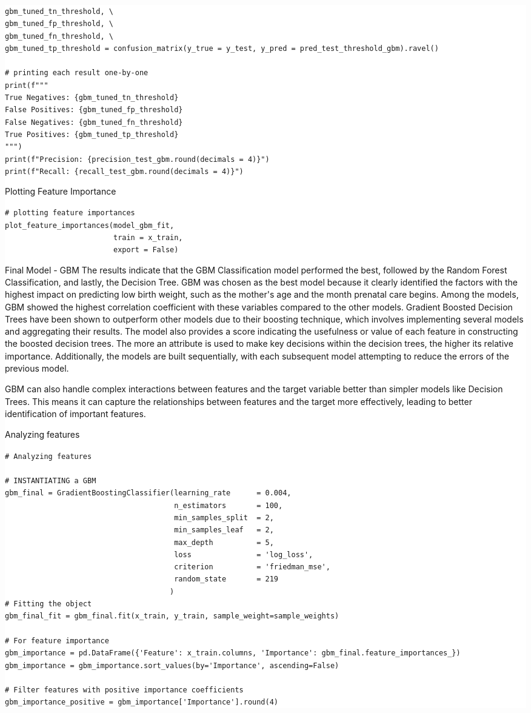 ```
gbm_tuned_tn_threshold, \
gbm_tuned_fp_threshold, \
gbm_tuned_fn_threshold, \
gbm_tuned_tp_threshold = confusion_matrix(y_true = y_test, y_pred = pred_test_threshold_gbm).ravel()

# printing each result one-by-one
print(f"""
True Negatives: {gbm_tuned_tn_threshold}
False Positives: {gbm_tuned_fp_threshold}
False Negatives: {gbm_tuned_fn_threshold}
True Positives: {gbm_tuned_tp_threshold}
""")
print(f"Precision: {precision_test_gbm.round(decimals = 4)}")
print(f"Recall: {recall_test_gbm.round(decimals = 4)}")
```
Plotting Feature Importance
```
# plotting feature importances
plot_feature_importances(model_gbm_fit,
                         train = x_train,
                         export = False)
```
Final Model - GBM
The results indicate that the GBM Classification model performed the best, followed by the Random Forest Classification, and lastly, the Decision Tree. GBM was chosen as the best model because it clearly identified the factors with the highest impact on predicting low birth weight, such as the mother's age and the month prenatal care begins. Among the models, GBM showed the highest correlation coefficient with these variables compared to the other models. Gradient Boosted Decision Trees have been shown to outperform other models due to their boosting technique, which involves implementing several models and aggregating their results. The model also provides a score indicating the usefulness or value of each feature in constructing the boosted decision trees. The more an attribute is used to make key decisions within the decision trees, the higher its relative importance. Additionally, the models are built sequentially, with each subsequent model attempting to reduce the errors of the previous model.

GBM can also handle complex interactions between features and the target variable better than simpler models like Decision Trees. This means it can capture the relationships between features and the target more effectively, leading to better identification of important features.

Analyzing features
```
# Analyzing features

# INSTANTIATING a GBM
gbm_final = GradientBoostingClassifier(learning_rate      = 0.004,
                                       n_estimators       = 100, 
                                       min_samples_split  = 2,
                                       min_samples_leaf   = 2, 
                                       max_depth          = 5,
                                       loss               = 'log_loss',
                                       criterion          = 'friedman_mse',
                                       random_state       = 219
                                      )
# Fitting the object
gbm_final_fit = gbm_final.fit(x_train, y_train, sample_weight=sample_weights)

# For feature importance
gbm_importance = pd.DataFrame({'Feature': x_train.columns, 'Importance': gbm_final.feature_importances_})
gbm_importance = gbm_importance.sort_values(by='Importance', ascending=False)

# Filter features with positive importance coefficients
gbm_importance_positive = gbm_importance['Importance'].round(4)
```